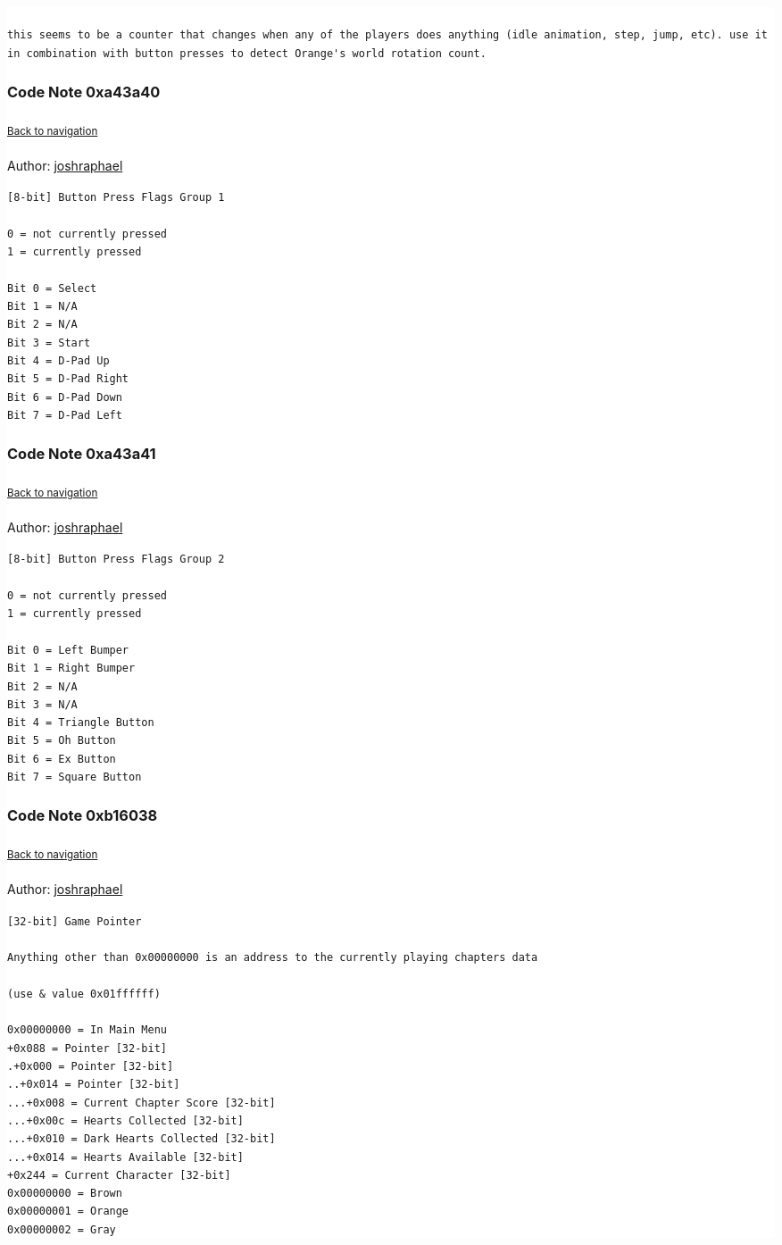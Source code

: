 ```txt

this seems to be a counter that changes when any of the players does anything (idle animation, step, jump, etc). use it in combination with button presses to detect Orange's world rotation count.
```
### Code Note 0xa43a40
<sub>[Back to navigation](#code-notes-navigation)</sub><br>
<br>Author: [joshraphael](https://retroachievements.org/user/joshraphael)<br>
```txt
[8-bit] Button Press Flags Group 1

0 = not currently pressed
1 = currently pressed

Bit 0 = Select
Bit 1 = N/A
Bit 2 = N/A
Bit 3 = Start
Bit 4 = D-Pad Up
Bit 5 = D-Pad Right
Bit 6 = D-Pad Down
Bit 7 = D-Pad Left
```
### Code Note 0xa43a41
<sub>[Back to navigation](#code-notes-navigation)</sub><br>
<br>Author: [joshraphael](https://retroachievements.org/user/joshraphael)<br>
```txt
[8-bit] Button Press Flags Group 2

0 = not currently pressed
1 = currently pressed

Bit 0 = Left Bumper
Bit 1 = Right Bumper
Bit 2 = N/A
Bit 3 = N/A
Bit 4 = Triangle Button
Bit 5 = Oh Button
Bit 6 = Ex Button
Bit 7 = Square Button
```
### Code Note 0xb16038
<sub>[Back to navigation](#code-notes-navigation)</sub><br>
<br>Author: [joshraphael](https://retroachievements.org/user/joshraphael)<br>
```txt
[32-bit] Game Pointer

Anything other than 0x00000000 is an address to the currently playing chapters data

(use & value 0x01ffffff)

0x00000000 = In Main Menu
+0x088 = Pointer [32-bit]
.+0x000 = Pointer [32-bit]
..+0x014 = Pointer [32-bit]
...+0x008 = Current Chapter Score [32-bit]
...+0x00c = Hearts Collected [32-bit]
...+0x010 = Dark Hearts Collected [32-bit]
...+0x014 = Hearts Available [32-bit]
+0x244 = Current Character [32-bit]
0x00000000 = Brown
0x00000001 = Orange
0x00000002 = Gray
```